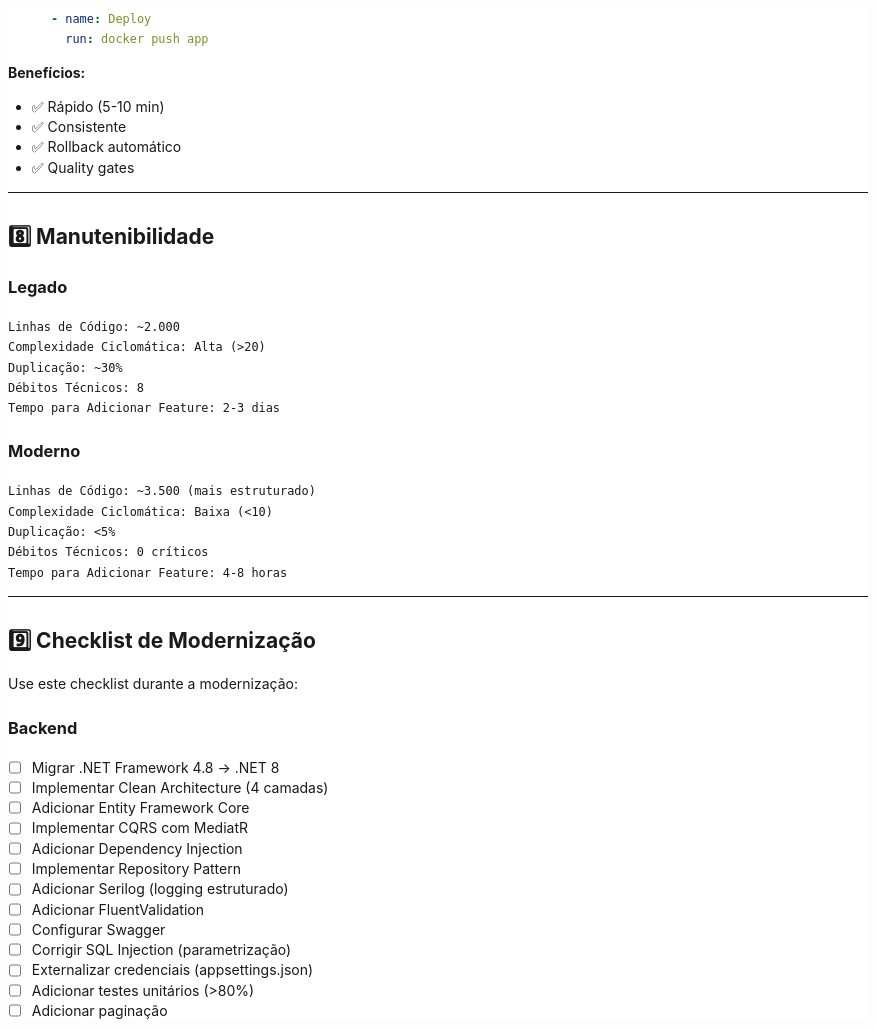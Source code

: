 ```yaml
      - name: Deploy
        run: docker push app
```

**Benefícios:**
- ✅ Rápido (5-10 min)
- ✅ Consistente
- ✅ Rollback automático
- ✅ Quality gates

---

## 8️⃣ Manutenibilidade

### Legado

```
Linhas de Código: ~2.000
Complexidade Ciclomática: Alta (>20)
Duplicação: ~30%
Débitos Técnicos: 8
Tempo para Adicionar Feature: 2-3 dias
```

### Moderno

```
Linhas de Código: ~3.500 (mais estruturado)
Complexidade Ciclomática: Baixa (<10)
Duplicação: <5%
Débitos Técnicos: 0 críticos
Tempo para Adicionar Feature: 4-8 horas
```

---

## 9️⃣ Checklist de Modernização

Use este checklist durante a modernização:

### Backend
- [ ] Migrar .NET Framework 4.8 → .NET 8
- [ ] Implementar Clean Architecture (4 camadas)
- [ ] Adicionar Entity Framework Core
- [ ] Implementar CQRS com MediatR
- [ ] Adicionar Dependency Injection
- [ ] Implementar Repository Pattern
- [ ] Adicionar Serilog (logging estruturado)
- [ ] Adicionar FluentValidation
- [ ] Configurar Swagger
- [ ] Corrigir SQL Injection (parametrização)
- [ ] Externalizar credenciais (appsettings.json)
- [ ] Adicionar testes unitários (>80%)
- [ ] Adicionar paginação
